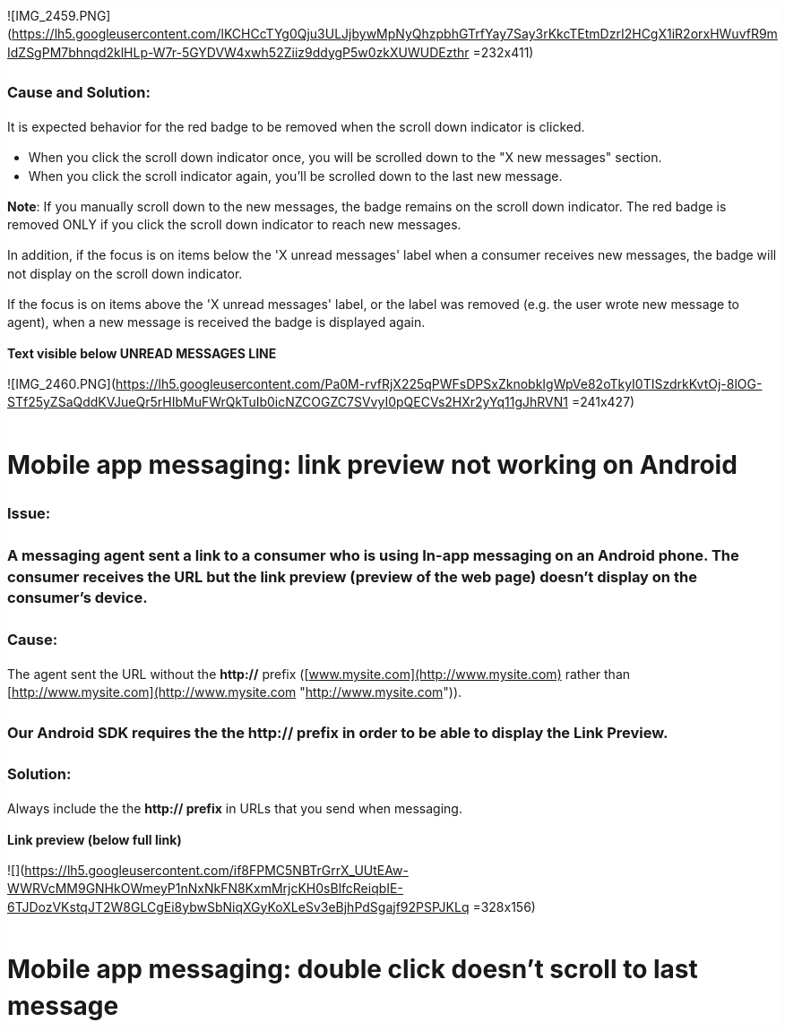 ![IMG_2459.PNG](https://lh5.googleusercontent.com/lKCHCcTYg0Qju3ULJjbywMpNyQhzpbhGTrfYay7Say3rKkcTEtmDzrI2HCgX1iR2orxHWuvfR9mIdZSgPM7bhnqd2klHLp-W7r-5GYDVW4xwh52Ziiz9ddygP5w0zkXUWUDEzthr =232x411)

### **Cause and Solution:**

It is expected behavior for the red badge to be removed when the scroll down indicator is clicked.

* When you click the scroll down indicator once, you will be scrolled down to the "X new messages" section.
* When you click the scroll indicator again, you’ll be scrolled down to the last new message.

**Note**: If you manually scroll down to the new messages, the badge remains on the scroll down indicator. The red badge is removed ONLY if you click the scroll down indicator to reach new messages.

In addition, if the focus is on items below the 'X unread messages' label when a consumer receives new messages, the badge will not display on the scroll down indicator.

If the focus is on items above the 'X unread messages' label, or the label was removed (e.g. the user wrote new message to agent), when a new message is received the badge is displayed again.

**Text visible below UNREAD MESSAGES LINE**

![IMG_2460.PNG](https://lh5.googleusercontent.com/Pa0M-rvfRjX225qPWFsDPSxZknobkIgWpVe82oTkyI0TISzdrkKvtOj-8lOG-STf25yZSaQddKVJueQr5rHIbMuFWrQkTuIb0icNZCOGZC7SVvyI0pQECVs2HXr2yYq11gJhRVN1 =241x427)

# **Mobile app messaging: link preview not working on Android**

### **Issue**:

### A messaging agent sent a link to a consumer who is using In-app messaging on an Android phone. The consumer receives the URL but the link preview (preview of the web page) doesn’t display on the consumer’s device.

### **Cause**:

The agent sent the URL without the **http://** prefix ([www.mysite.com](http://www.mysite.com) rather than [http://www.mysite.com](http://www.mysite.com "http://www.mysite.com")).

### Our Android SDK requires the the **http://** prefix in order to be able to display the Link Preview.

### **Solution:**

Always include the the **http:// prefix** in URLs that you send when messaging.

**Link preview (below full link)**

![](https://lh5.googleusercontent.com/if8FPMC5NBTrGrrX_UUtEAw-WWRVcMM9GNHkOWmeyP1nNxNkFN8KxmMrjcKH0sBlfcReiqbIE-6TJDozVKstqJT2W8GLCgEi8ybwSbNiqXGyKoXLeSv3eBjhPdSgajf92PSPJKLq =328x156)

# **Mobile app messaging: double click doesn’t scroll to last message**
